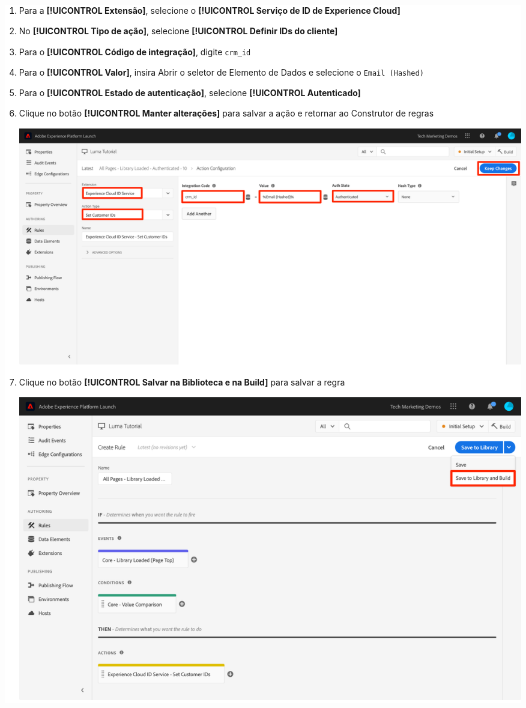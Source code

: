    1. Para a **[!UICONTROL Extensão]**, selecione o **[!UICONTROL Serviço de ID de Experience Cloud]**
   1. No **[!UICONTROL Tipo de ação]**, selecione **[!UICONTROL Definir IDs do cliente]**
   1. Para o **[!UICONTROL Código de integração]**, digite `crm_id`
   1. Para o **[!UICONTROL Valor]**, insira Abrir o seletor de Elemento de Dados e selecione o `Email (Hashed)`
   1. Para o **[!UICONTROL Estado de autenticação]**, selecione **[!UICONTROL Autenticado]**
   1. Clique no botão **[!UICONTROL Manter alterações]** para salvar a ação e retornar ao Construtor de regras

      ![Configurar a ação e salvar as alterações](images/idservice-customerId-action.png)

1. Clique no botão **[!UICONTROL Salvar na Biblioteca e na Build]** para salvar a regra

   ![Salvar a regra](images/idservice-customerId-saveRule.png)
